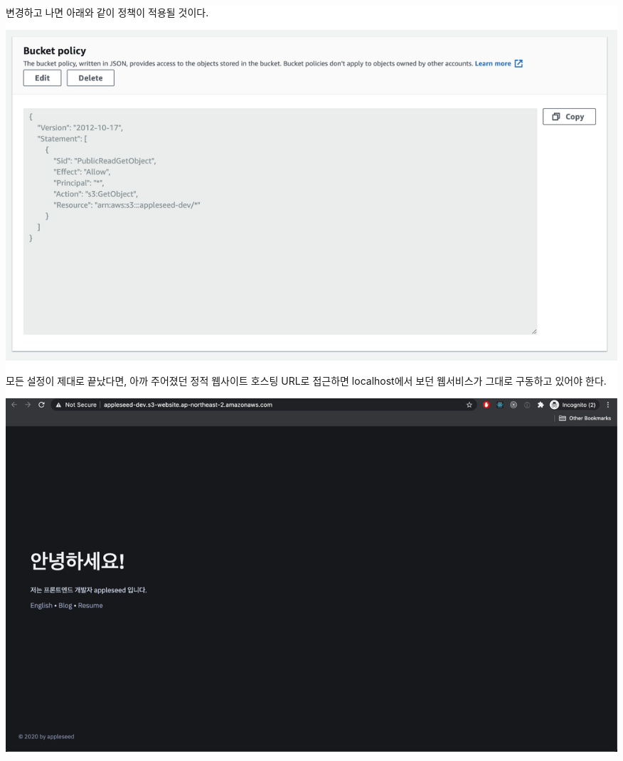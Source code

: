 변경하고 나면 아래와 같이 정책이 적용될 것이다.

![S3 버킷 정책 변경](./s3-bucket-policy.png)

모든 설정이 제대로 끝났다면, 아까 주어졌던 정적 웹사이트 호스팅 URL로 접근하면 localhost에서 보던 웹서비스가 그대로 구동하고 있어야 한다.

![S3 호스팅](./s3-deployment.png)
